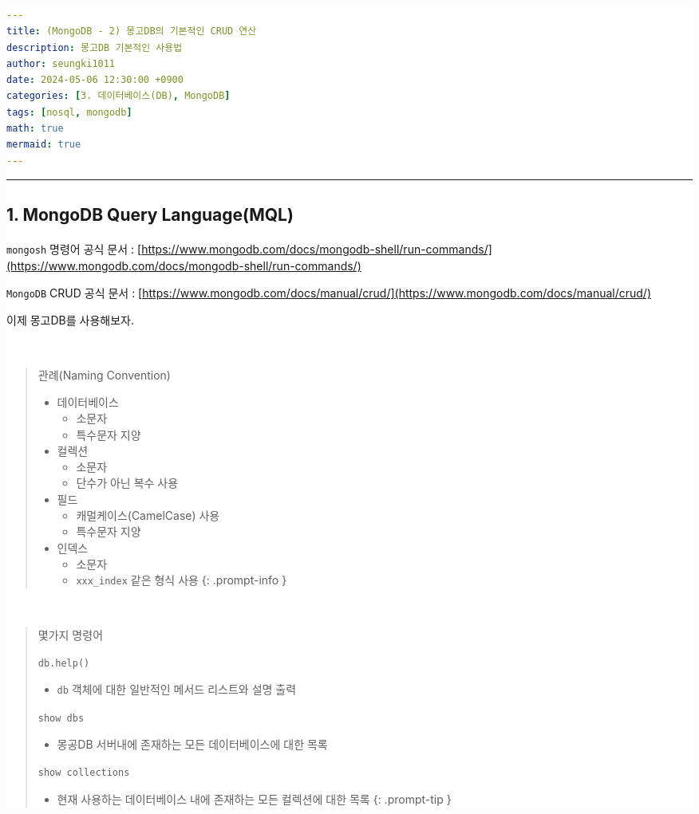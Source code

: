 ```yaml
---
title: (MongoDB - 2) 몽고DB의 기본적인 CRUD 연산
description: 몽고DB 기본적인 사용법
author: seungki1011
date: 2024-05-06 12:30:00 +0900
categories: [3. 데이터베이스(DB), MongoDB]
tags: [nosql, mongodb]
math: true
mermaid: true
---
```


---


## 1. MongoDB Query Language(MQL)

`mongosh` 명령어 공식 문서 : [https://www.mongodb.com/docs/mongodb-shell/run-commands/](https://www.mongodb.com/docs/mongodb-shell/run-commands/)

`MongoDB` CRUD 공식 문서 : [https://www.mongodb.com/docs/manual/crud/](https://www.mongodb.com/docs/manual/crud/)

이제 몽고DB를 사용해보자.

<br>

> 관례(Naming Convention)
>
> * 데이터베이스
>   * 소문자
>   * 특수문자 지양
> * 컬렉션
>   * 소문자
>   * 단수가 아닌 복수 사용
> * 필드
>   * 캐멀케이스(CamelCase) 사용
>   * 특수문자 지양
> * 인덱스
>   * 소문자
>   * `xxx_index` 같은 형식 사용
    {: .prompt-info }

<br>

> 몇가지 명령어
>
> `db.help()`
>
> * `db` 객체에 대한 일반적인 메서드 리스트와 설명 출력
>
> `show dbs`
>
> * 몽공DB 서버내에 존재하는 모든 데이터베이스에 대한 목록
>
> `show collections`
>
> * 현재 사용하는 데이터베이스 내에 존재하는 모든 컬렉션에 대한 목록
> {: .prompt-tip }
